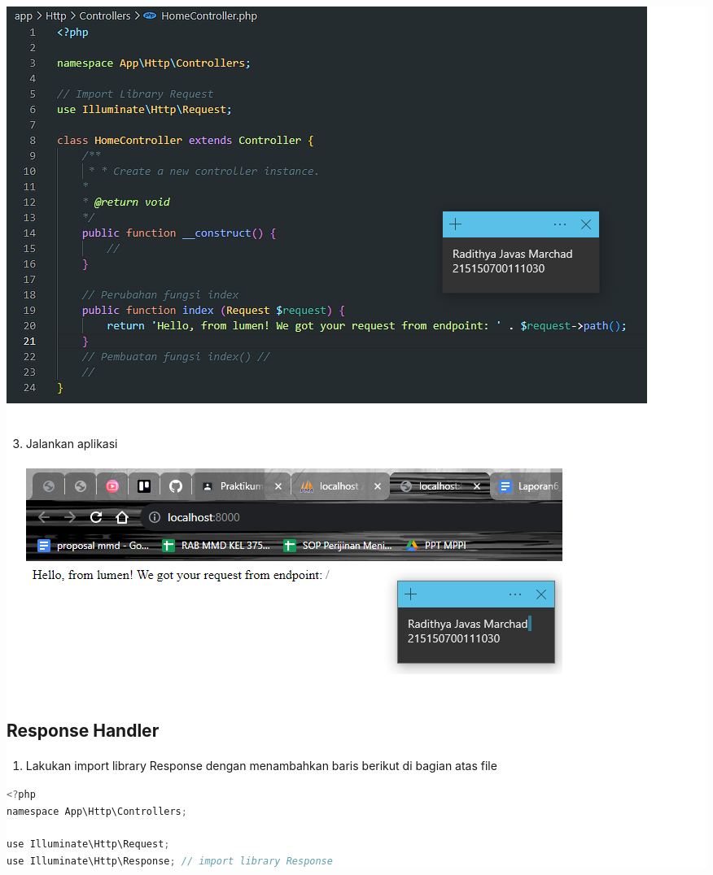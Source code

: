 ![Screenshot connection](../Laprak6/3.1.png) <br><br>

3. Jalankan aplikasi <br><br>
![Screenshot connection](../Laprak6/3.2.png) <br><br>

## Response Handler
1. Lakukan import library Response dengan menambahkan baris berikut di bagian atas file
```javascript
<?php
namespace App\Http\Controllers;

use Illuminate\Http\Request;
use Illuminate\Http\Response; // import library Response
```